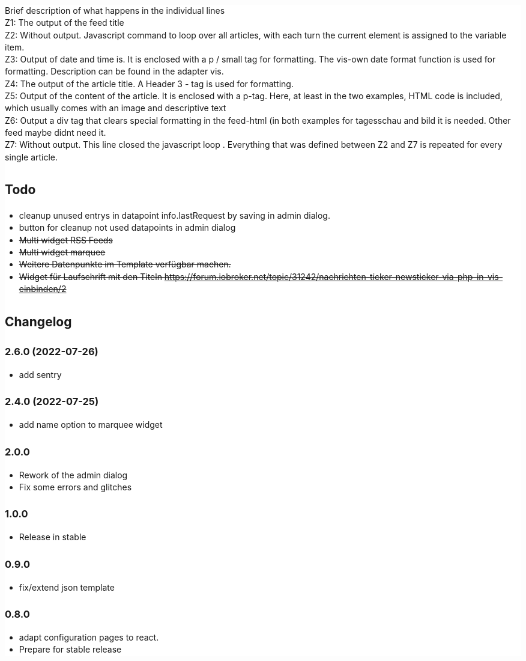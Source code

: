 Brief description of what happens in the individual lines  
Z1: The output of the feed title  
Z2: Without output. Javascript command to loop over all articles, with each turn the current element is assigned to the variable item.  
Z3: Output of date and time is. It is enclosed with a p / small tag for formatting. The vis-own date format function is used for formatting. Description can be found in the adapter vis.  
Z4: The output of the article title. A Header 3 - tag is used for formatting.  
Z5: Output of the content of the article. It is  enclosed with a p-tag. Here, at least in the two examples, HTML code is included, which usually comes with an image and descriptive text  
Z6: Output a div tag that clears special formatting in the feed-html (in both examples for tagesschau and bild it is needed. Other feed maybe didnt need it.  
Z7: Without output. This line closed the javascript loop . Everything that was defined between Z2 and Z7 is repeated for every single article.  

## Todo

* cleanup unused entrys in datapoint info.lastRequest by saving in admin dialog.
* button for cleanup not used datapoints in admin dialog
* ~~Multi widget RSS Feeds~~
* ~~Multi widget marquee~~
* ~~Weitere Datenpunkte im Template verfügbar machen.~~
* ~~Widget für Laufschrift mit den Titeln <https://forum.iobroker.net/topic/31242/nachrichten-ticker-newsticker-via-php-in-vis-einbinden/2>~~

## Changelog


### 2.6.0 (2022-07-26)

* add sentry

### 2.4.0 (2022-07-25)

* add name option to marquee widget

### 2.0.0

* Rework of the admin dialog
* Fix some errors and glitches

### 1.0.0

* Release in stable

### 0.9.0

* fix/extend json template

### 0.8.0

* adapt configuration pages to react.
* Prepare for stable release

